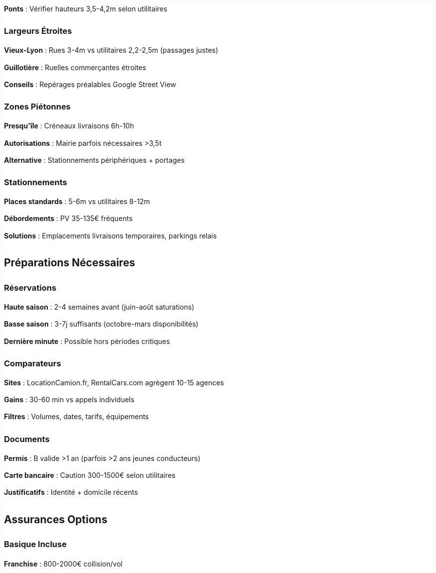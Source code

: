 **Ponts** : Vérifier hauteurs 3,5-4,2m selon utilitaires

### Largeurs Étroites

**Vieux-Lyon** : Rues 3-4m vs utilitaires 2,2-2,5m (passages justes)

**Guillotière** : Ruelles commerçantes étroites

**Conseils** : Repérages préalables Google Street View

### Zones Piétonnes

**Presqu'île** : Créneaux livraisons 6h-10h

**Autorisations** : Mairie parfois nécessaires >3,5t

**Alternative** : Stationnements périphériques + portages

### Stationnements

**Places standards** : 5-6m vs utilitaires 8-12m

**Débordements** : PV 35-135€ fréquents

**Solutions** : Emplacements livraisons temporaires, parkings relais

## Préparations Nécessaires

### Réservations

**Haute saison** : 2-4 semaines avant (juin-août saturations)

**Basse saison** : 3-7j suffisants (octobre-mars disponibilités)

**Dernière minute** : Possible hors périodes critiques

### Comparateurs

**Sites** : LocationCamion.fr, RentalCars.com agrègent 10-15 agences

**Gains** : 30-60 min vs appels individuels

**Filtres** : Volumes, dates, tarifs, équipements

### Documents

**Permis** : B valide >1 an (parfois >2 ans jeunes conducteurs)

**Carte bancaire** : Caution 300-1500€ selon utilitaires

**Justificatifs** : Identité + domicile récents

## Assurances Options

### Basique Incluse

**Franchise** : 800-2000€ collision/vol
